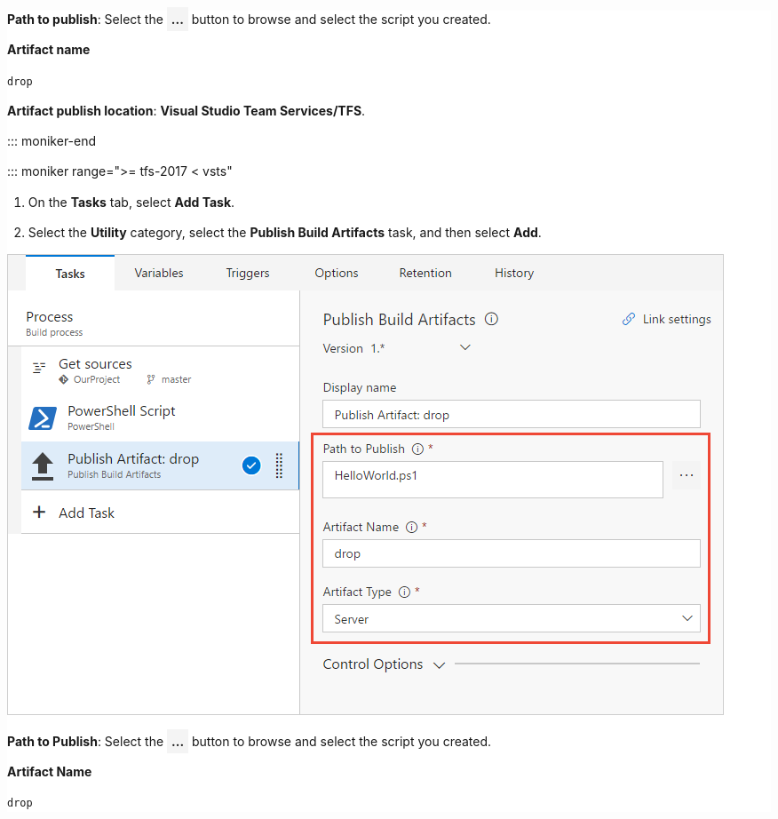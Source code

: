    **Path to publish**: Select the <span style="background-color: rgb(244,244,244);font-weight:bold;padding:5px">...</span> button to browse and select the script you created.

   **Artifact name**

   ```
   drop
   ```

   **Artifact publish location**: **Visual Studio Team Services/TFS**.

::: moniker-end


::: moniker range=">= tfs-2017 < vsts"

1. On the **Tasks** tab, select **Add Task**.

1. Select the **Utility** category, select the **Publish Build Artifacts** task, and then select **Add**.

 ![publish artifact task](_img/ci-cd/part-1/publish-artifact-task.png)

 **Path to Publish**: Select the <span style="background-color: rgb(244,244,244);font-weight:bold;padding:5px">...</span> button to browse and select the script you created.

 **Artifact Name**

 ```
drop
```
